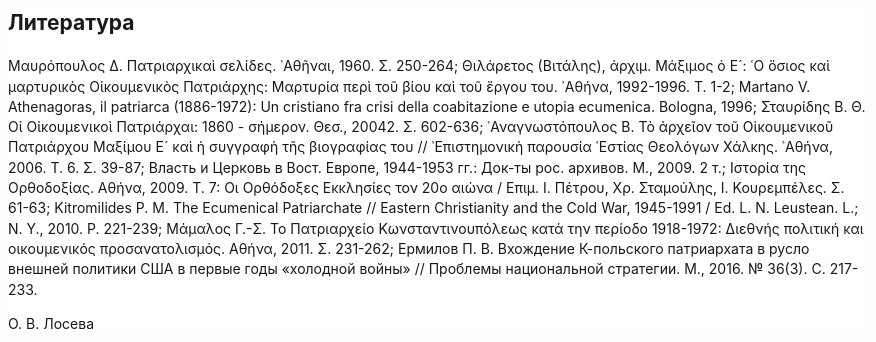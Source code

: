 ## Литература

Μαυρόπουλος Δ. Πατριαρχικαὶ σελίδες. ᾿Αθῆναι, 1960. Σ. 250-264; Θιλάρετος (Βιτάλης), ἀρχιμ. Μάξιμος ὁ Ε´: ῾Ο ὅσιος καὶ μαρτυρικὸς Οἱκουμενικὸς Πατριάρχης: Μαρτυρία περὶ τοῦ βίου καὶ τοῦ ἔργου του. ᾿Αθήνα, 1992-1996. Τ. 1-2; Martano V. Athenagoras, il patriarca (1886-1972): Un cristiano fra crisi della coabitazione e utopia ecumenica. Bologna, 1996; Σταυρίδης Β. Θ. Οἱ Οἰκουμενικοὶ Πατριάρχαι: 1860 - σήμερον. Θεσ., 20042. Σ. 602-636; ᾿Αναγνωστόπουλος Β. Τὸ ἀρχεῖον τοῦ Οἰκουμενικοῦ Πατριάρχου Μαξίμου Ε´ καὶ ἡ συγγραφὴ τῆς βιογραφίας του // ᾿Επιστημονικὴ παρουσία ῾Εστίας Θεολόγων Χάλκης. ᾿Αθήνα, 2006. Τ. 6. Σ. 39-87; Власть и Церковь в Вост. Европе, 1944-1953 гг.: Док-ты рос. архивов. М., 2009. 2 т.; Ιστορία της Ορθοδοξίας. Αθήνα, 2009. Τ. 7: Οι Ορθόδοξες Εκκλησίες τον 20ο αιώνα / Επιμ. Ι. Πέτρου, Χρ. Σταμούλης, Ι. Κουρεμπέλες. Σ. 61-63; Kitromilides P. M. The Ecumenical Patriarchate // Eastern Christianity and the Cold War, 1945-1991 / Ed. L. N. Leustean. L.; N. Y., 2010. P. 221-239; Μάμαλος Γ.-Σ. Το Πατριαρχείο Κωνσταντινουπόλεως κατά την περίοδο 1918-1972: Διεθνής πολιτική και οικουμενικός προσανατολισμός. Αθήνα, 2011. Σ. 231-262; Ермилов П. В. Вхождение К-польского патриархата в русло внешней политики США в первые годы «холодной войны» // Проблемы национальной стратегии. М., 2016. № 36(3). С. 217-233.

О. В. Лосева
